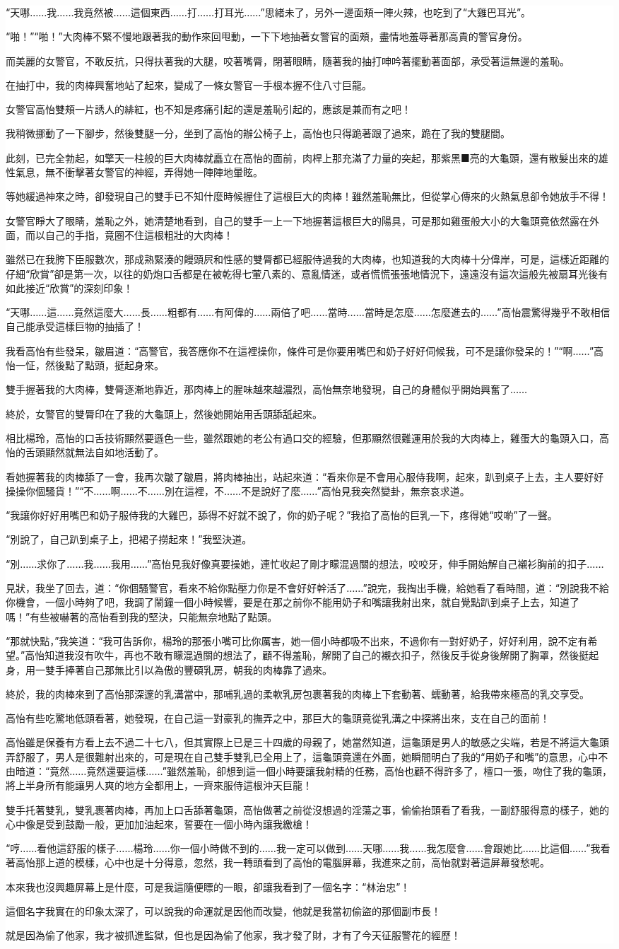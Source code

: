 “天哪……我……我竟然被……這個東西……打……打耳光……”思緒未了，另外一邊面頰一陣火辣，也吃到了“大雞巴耳光”。

“啪！”“啪！”大肉棒不緊不慢地跟著我的動作來回甩動，一下下地抽著女警官的面頰，盡情地羞辱著那高貴的警官身份。

而美麗的女警官，不敢反抗，只得扶著我的大腿，咬著嘴脣，閉著眼睛，隨著我的抽打呻吟著擺動著面部，承受著這無邊的羞恥。

在抽打中，我的肉棒興奮地站了起來，變成了一條女警官一手根本握不住八寸巨龍。

女警官高怡雙頰一片誘人的緋紅，也不知是疼痛引起的還是羞恥引起的，應該是兼而有之吧！

我稍微挪動了一下腳步，然後雙腿一分，坐到了高怡的辦公椅子上，高怡也只得跪著跟了過來，跪在了我的雙腿間。

此刻，已完全勃起，如擎天一柱般的巨大肉棒就矗立在高怡的面前，肉桿上那充滿了力量的突起，那紫黑■亮的大龜頭，還有散髮出來的雄性氣息，無不衝擊著女警官的神經，弄得她一陣陣地暈眩。

等她緩過神來之時，卻發現自己的雙手已不知什麼時候握住了這根巨大的肉棒！雖然羞恥無比，但從掌心傳來的火熱氣息卻令她放手不得！

女警官睜大了眼睛，羞恥之外，她清楚地看到，自己的雙手一上一下地握著這根巨大的陽具，可是那如雞蛋般大小的大龜頭竟依然露在外面，而以自己的手指，竟圈不住這根粗壯的大肉棒！

雖然已在我胯下臣服數次，那成熟緊湊的饅頭屄和性感的雙脣都已經服侍過我的大肉棒，也知道我的大肉棒十分偉岸，可是，這樣近距離的仔細“欣賞”卻是第一次，以往的奶炮口舌都是在被乾得七葷八素的、意亂情迷，或者慌慌張張地情況下，遠遠沒有這次這般先被扇耳光後有如此接近“欣賞”的深刻印象！

“天哪……這……竟然這麼大……長……粗都有……有阿偉的……兩倍了吧……當時……當時是怎麼……怎麼進去的……”高怡震驚得幾乎不敢相信自己能承受這樣巨物的抽插了！

我看高怡有些發呆，皺眉道：“高警官，我答應你不在這裡操你，條件可是你要用嘴巴和奶子好好伺候我，可不是讓你發呆的！”“啊……”高怡一怔，然後點了點頭，挺起身來。

雙手握著我的大肉棒，雙脣逐漸地靠近，那肉棒上的腥味越來越濃烈，高怡無奈地發現，自己的身體似乎開始興奮了……

終於，女警官的雙脣印在了我的大龜頭上，然後她開始用舌頭舔舐起來。

相比楊玲，高怡的口舌技術顯然要遜色一些，雖然跟她的老公有過口交的經驗，但那顯然很難運用於我的大肉棒上，雞蛋大的龜頭入口，高怡的舌頭顯然就無法自如地活動了。

看她握著我的肉棒舔了一會，我再次皺了皺眉，將肉棒抽出，站起來道：“看來你是不會用心服侍我啊，起來，趴到桌子上去，主人要好好操操你個騷貨！”“不……啊……不……別在這裡，不……不是說好了麼……”高怡見我突然變卦，無奈哀求道。

“我讓你好好用嘴巴和奶子服侍我的大雞巴，舔得不好就不說了，你的奶子呢？”我掐了高怡的巨乳一下，疼得她“哎喲”了一聲。

“別說了，自己趴到桌子上，把裙子撈起來！”我堅決道。

“別……求你了……我……我用……”高怡見我好像真要操她，連忙收起了剛才矇混過關的想法，咬咬牙，伸手開始解自己襯衫胸前的扣子……

見狀，我坐了回去，道：“你個騷警官，看來不給你點壓力你是不會好好幹活了……”說完，我掏出手機，給她看了看時間，道：“別說我不給你機會，一個小時夠了吧，我調了鬧鐘一個小時候響，要是在那之前你不能用奶子和嘴讓我射出來，就自覺點趴到桌子上去，知道了嗎！”有些被嚇著的高怡看到我的堅決，只能無奈地點了點頭。

“那就快點，”我笑道：“我可告訴你，楊玲的那張小嘴可比你厲害，她一個小時都吸不出來，不過你有一對好奶子，好好利用，說不定有希望。”高怡知道我沒有吹牛，再也不敢有矇混過關的想法了，顧不得羞恥，解開了自己的襯衣扣子，然後反手從身後解開了胸罩，然後挺起身，用一雙手捧著自己那無比引以為傲的豐碩乳房，朝我的肉棒靠了過來。

終於，我的肉棒來到了高怡那深邃的乳溝當中，那哺乳過的柔軟乳房包裹著我的肉棒上下套動著、蠕動著，給我帶來極高的乳交享受。

高怡有些吃驚地低頭看著，她發現，在自己這一對豪乳的撫弄之中，那巨大的龜頭竟從乳溝之中探將出來，支在自己的面前！

高怡雖是保養有方看上去不過二十七八，但其實際上已是三十四歲的母親了，她當然知道，這龜頭是男人的敏感之尖端，若是不將這大龜頭弄舒服了，男人是很難射出來的，可是現在自己雙手雙乳已全用上了，這龜頭竟還在外面，她瞬間明白了我的“用奶子和嘴”的意思，心中不由暗道：“竟然……竟然還要這樣……”雖然羞恥，卻想到這一個小時要讓我射精的任務，高怡也顧不得許多了，檀口一張，吻住了我的龜頭，將上半身所有能讓男人爽的地方全都用上，一齊來服侍這根沖天巨龍！

雙手托著雙乳，雙乳裹著肉棒，再加上口舌舔著龜頭，高怡做著之前從沒想過的淫蕩之事，偷偷抬頭看了看我，一副舒服得意的樣子，她的心中像是受到鼓勵一般，更加加油起來，誓要在一個小時內讓我繳槍！

“哼……看他這舒服的樣子……楊玲……你一個小時做不到的……我一定可以做到……天哪……我……我怎麼會……會跟她比……比這個……”我看著高怡那上道的模樣，心中也是十分得意，忽然，我一轉頭看到了高怡的電腦屏幕，我進來之前，高怡就對著這屏幕發愁呢。

本來我也沒興趣屏幕上是什麼，可是我這隨便瞟的一眼，卻讓我看到了一個名字：“林治忠”！

這個名字我實在的印象太深了，可以說我的命運就是因他而改變，他就是我當初偷盜的那個副市長！

就是因為偷了他家，我才被抓進監獄，但也是因為偷了他家，我才發了財，才有了今天征服警花的經歷！
